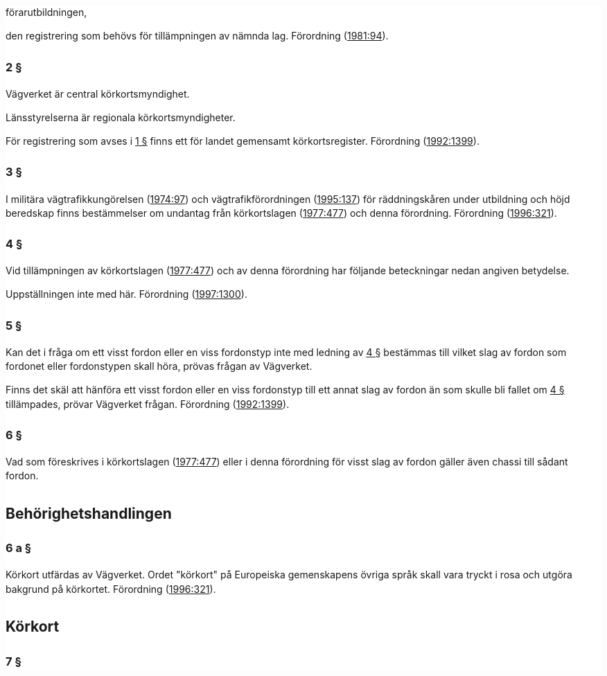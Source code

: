 förarutbildningen,

den registrering som behövs för tillämpningen av nämnda lag. Förordning ([1981:94](https://selex.se/eli/sfs/1981/94)).

### 2 §

Vägverket är central körkortsmyndighet.

Länsstyrelserna är regionala körkortsmyndigheter.

För registrering som avses i [1 §](#1) finns ett för landet gemensamt körkortsregister. Förordning ([1992:1399](https://selex.se/eli/sfs/1992/1399)).

### 3 §

I militära vägtrafikkungörelsen ([1974:97](https://selex.se/eli/sfs/1974/97)) och vägtrafikförordningen ([1995:137](https://selex.se/eli/sfs/1995/137)) för räddningskåren under utbildning och höjd beredskap finns bestämmelser om undantag från körkortslagen ([1977:477](https://selex.se/eli/sfs/1977/477)) och denna förordning. Förordning ([1996:321](https://selex.se/eli/sfs/1996/321)).

### 4 §

Vid tillämpningen av körkortslagen ([1977:477](https://selex.se/eli/sfs/1977/477)) och av denna förordning har följande beteckningar nedan angiven betydelse.

Uppställningen inte med här. Förordning ([1997:1300](https://selex.se/eli/sfs/1997/1300)).

### 5 §

Kan det i fråga om ett visst fordon eller en viss fordonstyp inte med ledning av [4 §](#4) bestämmas till vilket slag av fordon som fordonet eller fordonstypen skall höra, prövas frågan av Vägverket.

Finns det skäl att hänföra ett visst fordon eller en viss fordonstyp till ett annat slag av fordon än som skulle bli fallet om [4 §](#4) tillämpades, prövar Vägverket frågan. Förordning ([1992:1399](https://selex.se/eli/sfs/1992/1399)).

### 6 §

Vad som föreskrives i körkortslagen ([1977:477](https://selex.se/eli/sfs/1977/477)) eller i denna förordning för visst slag av fordon gäller även chassi till sådant fordon.

## Behörighetshandlingen

### 6 a §

Körkort utfärdas av Vägverket. Ordet "körkort" på Europeiska gemenskapens övriga språk skall vara tryckt i rosa och utgöra bakgrund på körkortet. Förordning ([1996:321](https://selex.se/eli/sfs/1996/321)).

## Körkort

### 7 §
